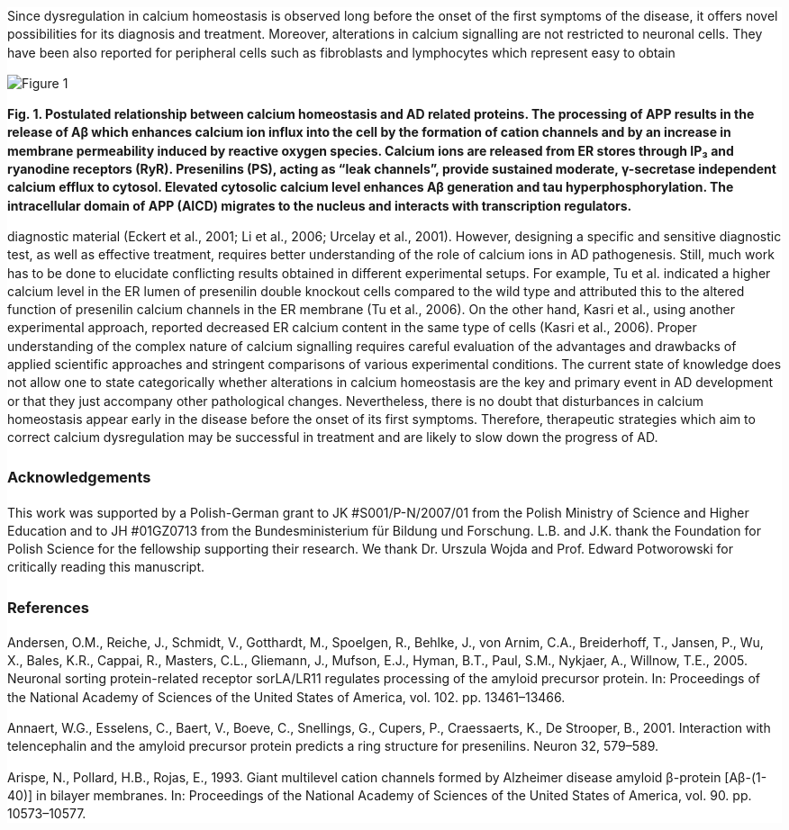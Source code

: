 Since dysregulation in calcium homeostasis is observed long before the onset of the first symptoms of the disease, it offers novel possibilities for its diagnosis and treatment. Moreover, alterations in calcium signalling are not restricted to neuronal cells. They have been also reported for peripheral cells such as fibroblasts and lymphocytes which represent easy to obtain

![Figure 1](https://i.imgur.com/yourimageurl.png)

**Fig. 1. Postulated relationship between calcium homeostasis and AD related proteins. The processing of APP results in the release of Aβ which enhances calcium ion influx into the cell by the formation of cation channels and by an increase in membrane permeability induced by reactive oxygen species. Calcium ions are released from ER stores through IP₃ and ryanodine receptors (RyR). Presenilins (PS), acting as “leak channels”, provide sustained moderate, γ-secretase independent calcium efflux to cytosol. Elevated cytosolic calcium level enhances Aβ generation and tau hyperphosphorylation. The intracellular domain of APP (AICD) migrates to the nucleus and interacts with transcription regulators.**

diagnostic material (Eckert et al., 2001; Li et al., 2006; Urcelay et al., 2001). However, designing a specific and sensitive diagnostic test, as well as effective treatment, requires better understanding of the role of calcium ions in AD pathogenesis. Still, much work has to be done to elucidate conflicting results obtained in different experimental setups. For example, Tu et al. indicated a higher calcium level in the ER lumen of presenilin double knockout cells compared to the wild type and attributed this to the altered function of presenilin calcium channels in the ER membrane (Tu et al., 2006). On the other hand, Kasri et al., using another experimental approach, reported decreased ER calcium content in the same type of cells (Kasri et al., 2006). Proper understanding of the complex nature of calcium signalling requires careful evaluation of the advantages and drawbacks of applied scientific approaches and stringent comparisons of various experimental conditions. The current state of knowledge does not allow one to state categorically whether alterations in calcium homeostasis are the key and primary event in AD development or that they just accompany other pathological changes. Nevertheless, there is no doubt that disturbances in calcium homeostasis appear early in the disease before the onset of its first symptoms. Therefore, therapeutic strategies which aim to correct calcium dysregulation may be successful in treatment and are likely to slow down the progress of AD.

### Acknowledgements

This work was supported by a Polish-German grant to JK #S001/P-N/2007/01 from the Polish Ministry of Science and Higher Education and to JH #01GZ0713 from the Bundesministerium für Bildung und Forschung. L.B. and J.K. thank the Foundation for Polish Science for the fellowship supporting their research. We thank Dr. Urszula Wojda and Prof. Edward Potworowski for critically reading this manuscript.

### References

Andersen, O.M., Reiche, J., Schmidt, V., Gotthardt, M., Spoelgen, R., Behlke, J., von Arnim, C.A., Breiderhoff, T., Jansen, P., Wu, X., Bales, K.R., Cappai, R., Masters, C.L., Gliemann, J., Mufson, E.J., Hyman, B.T., Paul, S.M., Nykjaer, A., Willnow, T.E., 2005. Neuronal sorting protein-related receptor sorLA/LR11 regulates processing of the amyloid precursor protein. In: Proceedings of the National Academy of Sciences of the United States of America, vol. 102. pp. 13461–13466.

Annaert, W.G., Esselens, C., Baert, V., Boeve, C., Snellings, G., Cupers, P., Craessaerts, K., De Strooper, B., 2001. Interaction with telencephalin and the amyloid precursor protein predicts a ring structure for presenilins. Neuron 32, 579–589.

Arispe, N., Pollard, H.B., Rojas, E., 1993. Giant multilevel cation channels formed by Alzheimer disease amyloid β-protein [Aβ-(1-40)] in bilayer membranes. In: Proceedings of the National Academy of Sciences of the United States of America, vol. 90. pp. 10573–10577.
